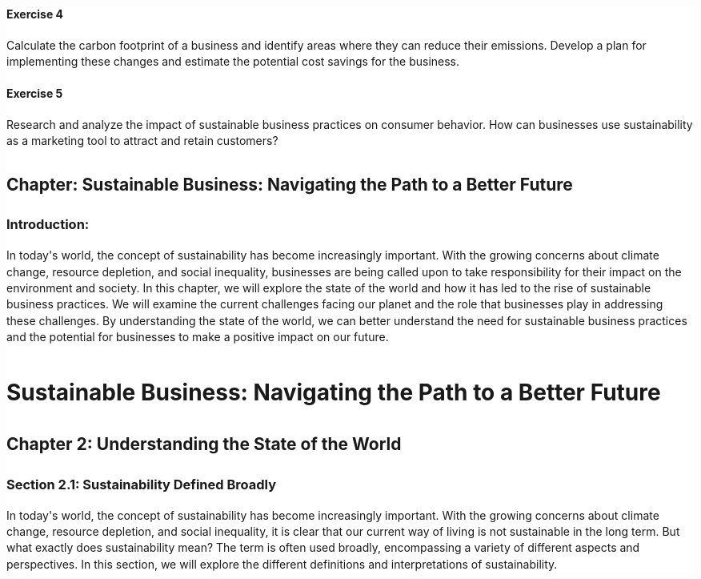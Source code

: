 

#### Exercise 4

Calculate the carbon footprint of a business and identify areas where they can reduce their emissions. Develop a plan for implementing these changes and estimate the potential cost savings for the business.



#### Exercise 5

Research and analyze the impact of sustainable business practices on consumer behavior. How can businesses use sustainability as a marketing tool to attract and retain customers? 





## Chapter: Sustainable Business: Navigating the Path to a Better Future



### Introduction:



In today's world, the concept of sustainability has become increasingly important. With the growing concerns about climate change, resource depletion, and social inequality, businesses are being called upon to take responsibility for their impact on the environment and society. In this chapter, we will explore the state of the world and how it has led to the rise of sustainable business practices. We will examine the current challenges facing our planet and the role that businesses play in addressing these challenges. By understanding the state of the world, we can better understand the need for sustainable business practices and the potential for businesses to make a positive impact on our future.





# Sustainable Business: Navigating the Path to a Better Future



## Chapter 2: Understanding the State of the World



### Section 2.1: Sustainability Defined Broadly



In today's world, the concept of sustainability has become increasingly important. With the growing concerns about climate change, resource depletion, and social inequality, it is clear that our current way of living is not sustainable in the long term. But what exactly does sustainability mean? The term is often used broadly, encompassing a variety of different aspects and perspectives. In this section, we will explore the different definitions and interpretations of sustainability.
